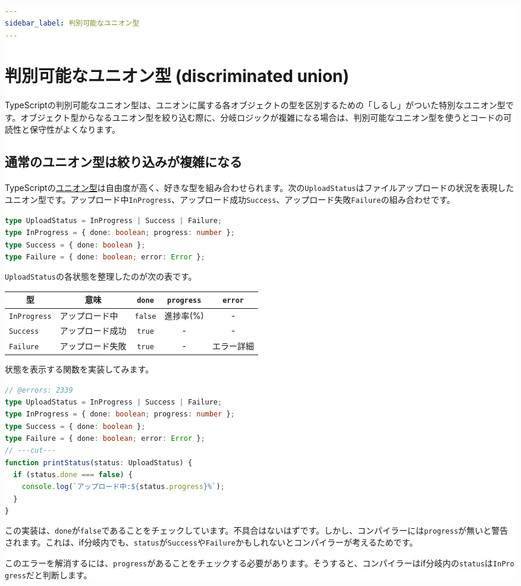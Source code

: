 ```yaml
---
sidebar_label: 判別可能なユニオン型
---
```


# 判別可能なユニオン型 (discriminated union)

TypeScriptの判別可能なユニオン型は、ユニオンに属する各オブジェクトの型を区別するための「しるし」がついた特別なユニオン型です。オブジェクト型からなるユニオン型を絞り込む際に、分岐ロジックが複雑になる場合は、判別可能なユニオン型を使うとコードの可読性と保守性がよくなります。

## 通常のユニオン型は絞り込みが複雑になる

TypeScriptの[ユニオン型](./union.md)は自由度が高く、好きな型を組み合わせられます。次の`UploadStatus`はファイルアップロードの状況を表現したユニオン型です。アップロード中`InProgress`、アップロード成功`Success`、アップロード失敗`Failure`の組み合わせです。

```ts twoslash
type UploadStatus = InProgress | Success | Failure;
type InProgress = { done: boolean; progress: number };
type Success = { done: boolean };
type Failure = { done: boolean; error: Error };
```

`UploadStatus`の各状態を整理したのが次の表です。

| 型           | 意味             | `done`  | `progress` |  `error`   |
| ------------ | ---------------- | :-----: | :--------: | :--------: |
| `InProgress` | アップロード中   | `false` | 進捗率(%)  |     -      |
| `Success`    | アップロード成功 | `true`  |     -      |     -      |
| `Failure`    | アップロード失敗 | `true`  |     -      | エラー詳細 |

状態を表示する関数を実装してみます。

```ts twoslash
// @errors: 2339
type UploadStatus = InProgress | Success | Failure;
type InProgress = { done: boolean; progress: number };
type Success = { done: boolean };
type Failure = { done: boolean; error: Error };
// ---cut---
function printStatus(status: UploadStatus) {
  if (status.done === false) {
    console.log(`アップロード中:${status.progress}%`);
  }
}
```

この実装は、`done`が`false`であることをチェックしています。不具合はないはずです。しかし、コンパイラーには`progress`が無いと警告されます。これは、if分岐内でも、`status`が`Success`や`Failure`かもしれないとコンパイラーが考えるためです。

このエラーを解消するには、`progress`があることをチェックする必要があります。そうすると、コンパイラーはif分岐内の`status`は`InProgress`だと判断します。

